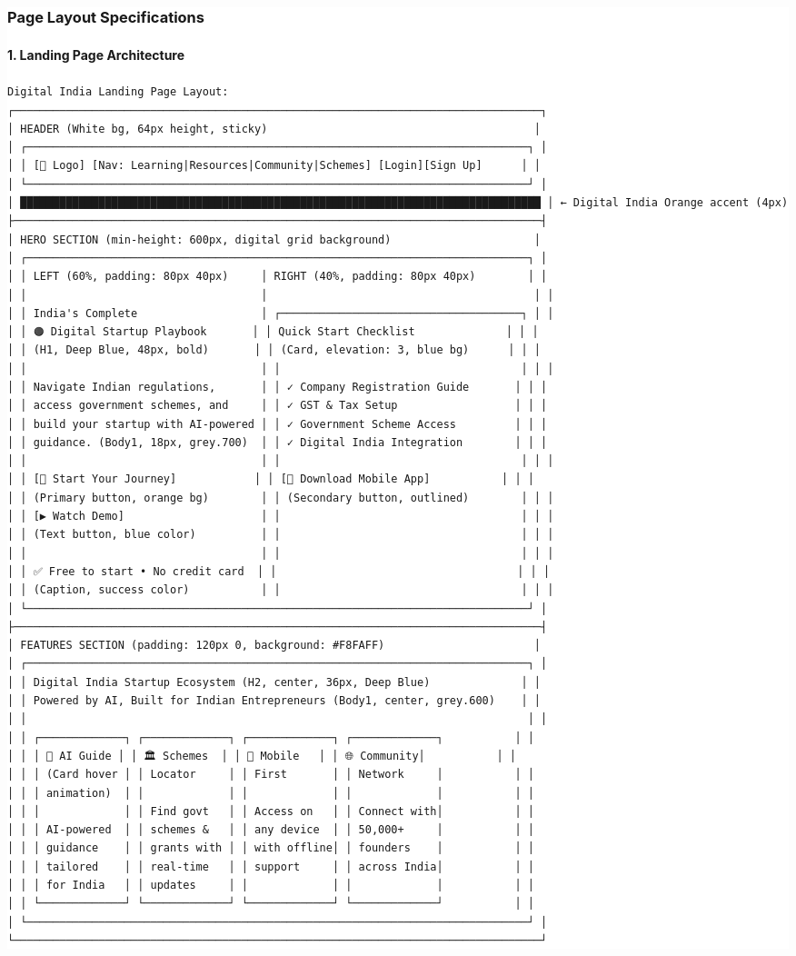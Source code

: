 ### Page Layout Specifications

#### 1. Landing Page Architecture
```
Digital India Landing Page Layout:
┌─────────────────────────────────────────────────────────────────────────────────┐
│ HEADER (White bg, 64px height, sticky)                                         │
│ ┌─────────────────────────────────────────────────────────────────────────────┐ │
│ │ [🧭 Logo] [Nav: Learning|Resources|Community|Schemes] [Login][Sign Up]      │ │
│ └─────────────────────────────────────────────────────────────────────────────┘ │
│ ████████████████████████████████████████████████████████████████████████████████ │ ← Digital India Orange accent (4px)
├─────────────────────────────────────────────────────────────────────────────────┤
│ HERO SECTION (min-height: 600px, digital grid background)                      │
│ ┌─────────────────────────────────────────────────────────────────────────────┐ │
│ │ LEFT (60%, padding: 80px 40px)     │ RIGHT (40%, padding: 80px 40px)        │ │
│ │                                    │                                         │ │
│ │ India's Complete                   │ ┌─────────────────────────────────────┐ │ │
│ │ 🟠 Digital Startup Playbook       │ │ Quick Start Checklist              │ │ │
│ │ (H1, Deep Blue, 48px, bold)       │ │ (Card, elevation: 3, blue bg)      │ │ │
│ │                                    │ │                                     │ │ │
│ │ Navigate Indian regulations,       │ │ ✓ Company Registration Guide       │ │ │
│ │ access government schemes, and     │ │ ✓ GST & Tax Setup                  │ │ │
│ │ build your startup with AI-powered │ │ ✓ Government Scheme Access         │ │ │
│ │ guidance. (Body1, 18px, grey.700)  │ │ ✓ Digital India Integration        │ │ │
│ │                                    │ │                                     │ │ │
│ │ [🚀 Start Your Journey]            │ │ [📱 Download Mobile App]           │ │ │
│ │ (Primary button, orange bg)        │ │ (Secondary button, outlined)        │ │ │
│ │ [▶ Watch Demo]                     │ │                                     │ │ │
│ │ (Text button, blue color)          │ │                                     │ │ │
│ │                                    │ │                                     │ │ │
│ │ ✅ Free to start • No credit card  │ │                                     │ │ │
│ │ (Caption, success color)           │ │                                     │ │ │
│ └─────────────────────────────────────────────────────────────────────────────┘ │
├─────────────────────────────────────────────────────────────────────────────────┤
│ FEATURES SECTION (padding: 120px 0, background: #F8FAFF)                       │
│ ┌─────────────────────────────────────────────────────────────────────────────┐ │
│ │ Digital India Startup Ecosystem (H2, center, 36px, Deep Blue)              │ │
│ │ Powered by AI, Built for Indian Entrepreneurs (Body1, center, grey.600)    │ │
│ │                                                                             │ │
│ │ ┌─────────────┐ ┌─────────────┐ ┌─────────────┐ ┌─────────────┐           │ │
│ │ │ 🤖 AI Guide │ │ 🏛️ Schemes  │ │ 📱 Mobile   │ │ 🌐 Community│           │ │
│ │ │ (Card hover │ │ Locator     │ │ First       │ │ Network     │           │ │
│ │ │ animation)  │ │             │ │             │ │             │           │ │
│ │ │             │ │ Find govt   │ │ Access on   │ │ Connect with│           │ │
│ │ │ AI-powered  │ │ schemes &   │ │ any device  │ │ 50,000+     │           │ │
│ │ │ guidance    │ │ grants with │ │ with offline│ │ founders    │           │ │
│ │ │ tailored    │ │ real-time   │ │ support     │ │ across India│           │ │
│ │ │ for India   │ │ updates     │ │             │ │             │           │ │
│ │ └─────────────┘ └─────────────┘ └─────────────┘ └─────────────┘           │ │
│ └─────────────────────────────────────────────────────────────────────────────┘ │
└─────────────────────────────────────────────────────────────────────────────────┘
```
